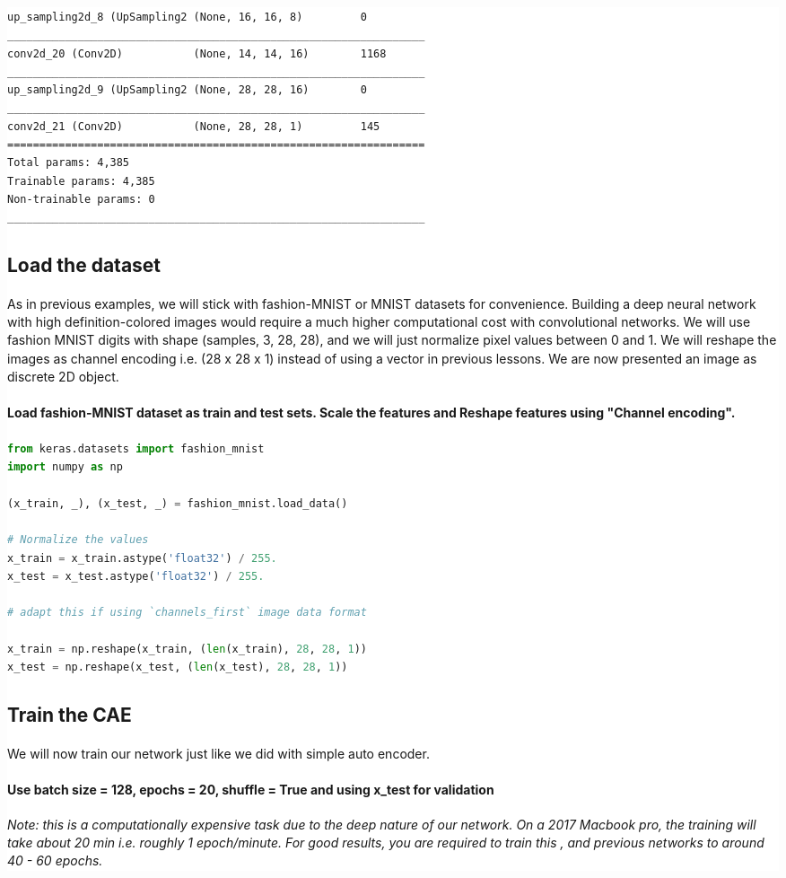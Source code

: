     up_sampling2d_8 (UpSampling2 (None, 16, 16, 8)         0         
    _________________________________________________________________
    conv2d_20 (Conv2D)           (None, 14, 14, 16)        1168      
    _________________________________________________________________
    up_sampling2d_9 (UpSampling2 (None, 28, 28, 16)        0         
    _________________________________________________________________
    conv2d_21 (Conv2D)           (None, 28, 28, 1)         145       
    =================================================================
    Total params: 4,385
    Trainable params: 4,385
    Non-trainable params: 0
    _________________________________________________________________


## Load the dataset

As in previous examples, we will stick with fashion-MNIST or MNIST datasets for convenience. Building a deep neural network with high definition-colored images would require a much higher computational cost with convolutional networks. We will use fashion MNIST digits with shape (samples, 3, 28, 28), and we will just normalize pixel values between 0 and 1. We will reshape the images as channel encoding i.e. (28 x 28 x 1) instead of using a vector in previous lessons. We are now presented an image as discrete 2D object. 

#### Load fashion-MNIST dataset as train and test sets. Scale the features and Reshape features using "Channel encoding".  


```python
from keras.datasets import fashion_mnist
import numpy as np

(x_train, _), (x_test, _) = fashion_mnist.load_data()

# Normalize the values
x_train = x_train.astype('float32') / 255.
x_test = x_test.astype('float32') / 255.

# adapt this if using `channels_first` image data format
    
x_train = np.reshape(x_train, (len(x_train), 28, 28, 1)) 
x_test = np.reshape(x_test, (len(x_test), 28, 28, 1)) 
```

## Train the CAE

We will now train our network just like we did with simple auto encoder. 

#### Use batch size = 128, epochs = 20, shuffle = True and using x_test for validation

*Note: this is a computationally expensive task due to the deep nature of our network. On a 2017 Macbook pro, the training will take about 20 min i.e. roughly 1 epoch/minute. For good results, you are required to train this , and previous networks to around 40 - 60 epochs.*
